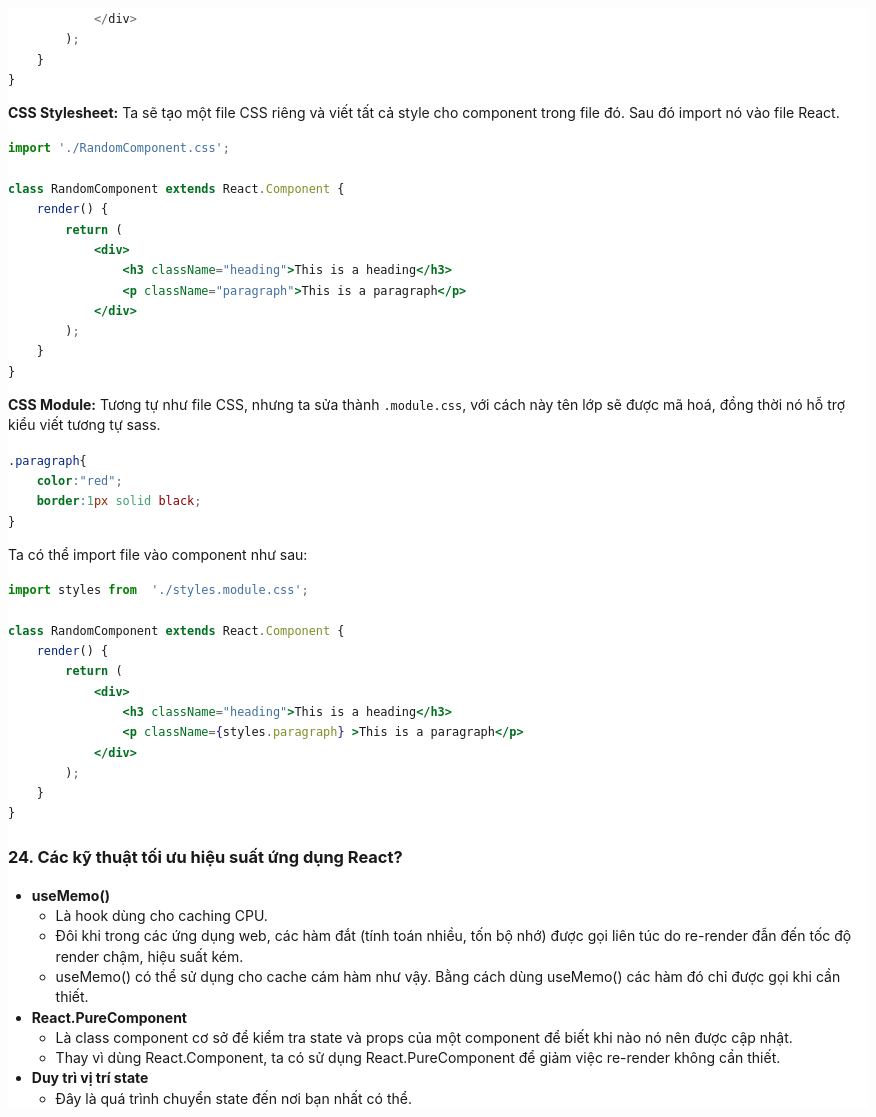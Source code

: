 ```jsx
            </div>
        );
    }
}
```

**CSS Stylesheet:** Ta sẽ tạo một file CSS riêng và viết tất cả style cho component trong file đó. Sau đó import nó vào file React.

```jsx
import './RandomComponent.css';

class RandomComponent extends React.Component {
    render() {
        return (
            <div>
                <h3 className="heading">This is a heading</h3>
                <p className="paragraph">This is a paragraph</p>
            </div>
        );
    }
}
```

**CSS Module:** Tương tự như file CSS, nhưng ta sửa thành `.module.css`, với cách này tên lớp sẽ được mã hoá, đồng thời nó hỗ trợ kiểu viết tương tự sass.

```css
.paragraph{
    color:"red";
    border:1px solid black;
}
```

Ta có thể import file vào component như sau:

```jsx
import styles from  './styles.module.css';

class RandomComponent extends React.Component {
    render() {
        return (
            <div>
                <h3 className="heading">This is a heading</h3>
                <p className={styles.paragraph} >This is a paragraph</p>
            </div>
        );
    }
}
```

### 24. Các kỹ thuật tối ưu hiệu suất ứng dụng React?

- **useMemo()**
    - Là hook dùng cho caching CPU.
    - Đôi khi trong các ứng dụng web, các hàm đắt (tính toán nhiều, tốn bộ nhớ) được gọi liên túc do re-render đẫn đến tốc độ render chậm, hiệu suất kém.
    - useMemo() có thể sử dụng cho cache cám hàm như vậy. Bằng cách dùng useMemo() các hàm đó chỉ được gọi khi cần thiết.
- **React.PureComponent**
    - Là class component cơ sở để kiểm tra state và props của một component để biết khi nào nó nên được cập nhật.
    - Thay vì dùng React.Component, ta có sử dụng React.PureComponent để giảm việc re-render không cần thiết.
- **Duy trì vị trí state**
    - Đây là quá trình chuyển state đến nơi bạn nhất có thể.